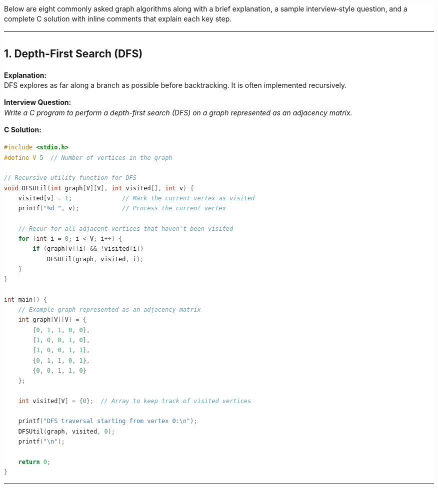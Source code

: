 Below are eight commonly asked graph algorithms along with a brief explanation, a sample interview‐style question, and a complete C solution with inline comments that explain each key step.

---

## 1. Depth-First Search (DFS)

**Explanation:**  
DFS explores as far along a branch as possible before backtracking. It is often implemented recursively.

**Interview Question:**  
*Write a C program to perform a depth-first search (DFS) on a graph represented as an adjacency matrix.*

**C Solution:**
```c
#include <stdio.h>
#define V 5  // Number of vertices in the graph

// Recursive utility function for DFS
void DFSUtil(int graph[V][V], int visited[], int v) {
    visited[v] = 1;              // Mark the current vertex as visited
    printf("%d ", v);            // Process the current vertex

    // Recur for all adjacent vertices that haven't been visited
    for (int i = 0; i < V; i++) {
        if (graph[v][i] && !visited[i])
            DFSUtil(graph, visited, i);
    }
}

int main() {
    // Example graph represented as an adjacency matrix
    int graph[V][V] = {
        {0, 1, 1, 0, 0},
        {1, 0, 0, 1, 0},
        {1, 0, 0, 1, 1},
        {0, 1, 1, 0, 1},
        {0, 0, 1, 1, 0}
    };

    int visited[V] = {0};  // Array to keep track of visited vertices

    printf("DFS traversal starting from vertex 0:\n");
    DFSUtil(graph, visited, 0);
    printf("\n");

    return 0;
}
```

---
